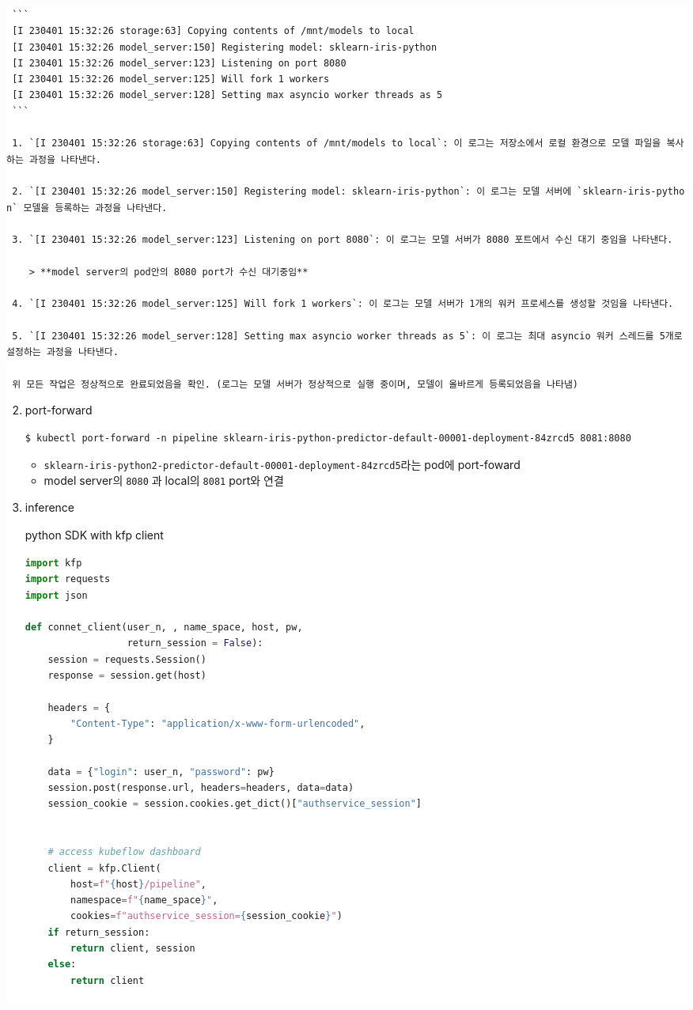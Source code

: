      ```
     [I 230401 15:32:26 storage:63] Copying contents of /mnt/models to local
     [I 230401 15:32:26 model_server:150] Registering model: sklearn-iris-python
     [I 230401 15:32:26 model_server:123] Listening on port 8080
     [I 230401 15:32:26 model_server:125] Will fork 1 workers
     [I 230401 15:32:26 model_server:128] Setting max asyncio worker threads as 5
     ```

     1. `[I 230401 15:32:26 storage:63] Copying contents of /mnt/models to local`: 이 로그는 저장소에서 로컬 환경으로 모델 파일을 복사하는 과정을 나타낸다. 

     2. `[I 230401 15:32:26 model_server:150] Registering model: sklearn-iris-python`: 이 로그는 모델 서버에 `sklearn-iris-python` 모델을 등록하는 과정을 나타낸다. 

     3. `[I 230401 15:32:26 model_server:123] Listening on port 8080`: 이 로그는 모델 서버가 8080 포트에서 수신 대기 중임을 나타낸다.

        > **model server의 pod안의 8080 port가 수신 대기중임**

     4. `[I 230401 15:32:26 model_server:125] Will fork 1 workers`: 이 로그는 모델 서버가 1개의 워커 프로세스를 생성할 것임을 나타낸다.

     5. `[I 230401 15:32:26 model_server:128] Setting max asyncio worker threads as 5`: 이 로그는 최대 asyncio 워커 스레드를 5개로 설정하는 과정을 나타낸다.

     위 모든 작업은 정상적으로 완료되었음을 확인. (로그는 모델 서버가 정상적으로 실행 중이며, 모델이 올바르게 등록되었음을 나타냄)

2. port-forward

   ```
   $ kubectl port-forward -n pipeline sklearn-iris-python-predictor-default-00001-deployment-84zrcd5 8081:8080
   ```

   - `sklearn-iris-python2-predictor-default-00001-deployment-84zrcd5`라는 pod에 port-foward
   - model server의 `8080` 과 local의 `8081` port와 연결

3. inference

   python SDK with kfp client

   ```python
   import kfp
   import requests
   import json
   
   def connet_client(user_n, , name_space, host, pw,
                     return_session = False):   
       session = requests.Session()
       response = session.get(host)
   
       headers = {
           "Content-Type": "application/x-www-form-urlencoded",
       }
   
       data = {"login": user_n, "password": pw}
       session.post(response.url, headers=headers, data=data)                              
       session_cookie = session.cookies.get_dict()["authservice_session"]  
       
      
       # access kubeflow dashboard
       client = kfp.Client(
           host=f"{host}/pipeline",
           namespace=f"{name_space}",
           cookies=f"authservice_session={session_cookie}")
       if return_session:
           return client, session
       else:
           return client 
       
   ```
